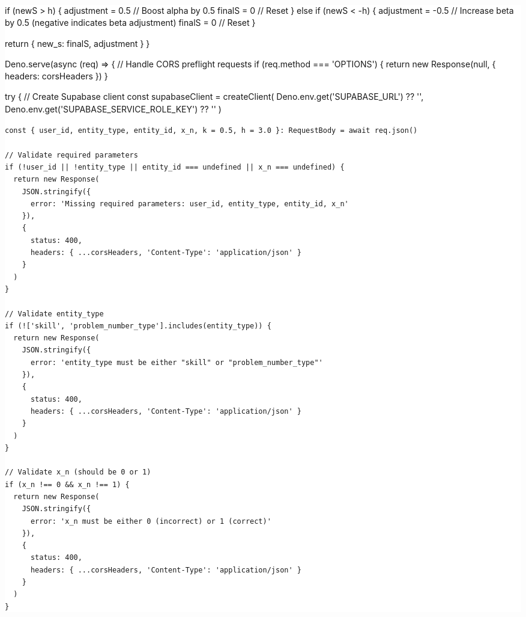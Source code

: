   if (newS > h) {
    adjustment = 0.5  // Boost alpha by 0.5
    finalS = 0        // Reset
  } else if (newS < -h) {
    adjustment = -0.5 // Increase beta by 0.5 (negative indicates beta adjustment)
    finalS = 0        // Reset
  }

  return { new_s: finalS, adjustment }
}

Deno.serve(async (req) => {
  // Handle CORS preflight requests
  if (req.method === 'OPTIONS') {
    return new Response(null, { headers: corsHeaders })
  }

  try {
    // Create Supabase client
    const supabaseClient = createClient(
      Deno.env.get('SUPABASE_URL') ?? '',
      Deno.env.get('SUPABASE_SERVICE_ROLE_KEY') ?? ''
    )

    const { user_id, entity_type, entity_id, x_n, k = 0.5, h = 3.0 }: RequestBody = await req.json()

    // Validate required parameters
    if (!user_id || !entity_type || entity_id === undefined || x_n === undefined) {
      return new Response(
        JSON.stringify({ 
          error: 'Missing required parameters: user_id, entity_type, entity_id, x_n' 
        }),
        { 
          status: 400, 
          headers: { ...corsHeaders, 'Content-Type': 'application/json' } 
        }
      )
    }

    // Validate entity_type
    if (!['skill', 'problem_number_type'].includes(entity_type)) {
      return new Response(
        JSON.stringify({ 
          error: 'entity_type must be either "skill" or "problem_number_type"' 
        }),
        { 
          status: 400, 
          headers: { ...corsHeaders, 'Content-Type': 'application/json' } 
        }
      )
    }

    // Validate x_n (should be 0 or 1)
    if (x_n !== 0 && x_n !== 1) {
      return new Response(
        JSON.stringify({ 
          error: 'x_n must be either 0 (incorrect) or 1 (correct)' 
        }),
        { 
          status: 400, 
          headers: { ...corsHeaders, 'Content-Type': 'application/json' } 
        }
      )
    }
